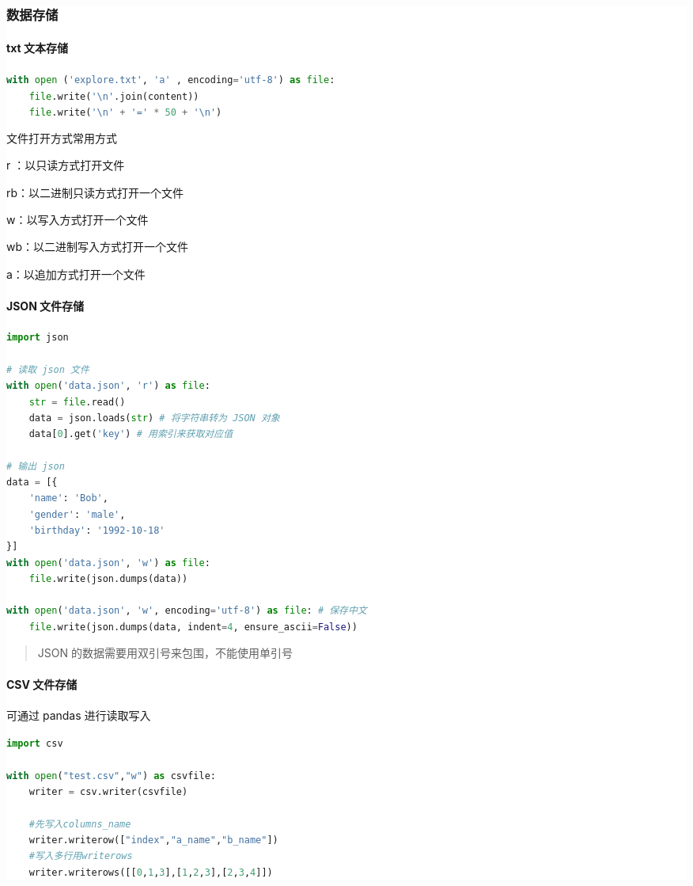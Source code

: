 ### 数据存储

#### txt 文本存储

```python
with open ('explore.txt', 'a' , encoding='utf-8') as file:
    file.write('\n'.join(content))
    file.write('\n' + '=' * 50 + '\n')
```

文件打开方式常用方式

r ：以只读方式打开文件 

rb：以二进制只读方式打开一个文件 

w：以写入方式打开一个文件

wb：以二进制写入方式打开一个文件 

a：以追加方式打开一个文件

#### JSON 文件存储

```python
import json

# 读取 json 文件
with open('data.json', 'r') as file:
    str = file.read()
    data = json.loads(str) # 将字符串转为 JSON 对象
    data[0].get('key') # 用索引来获取对应值

# 输出 json
data = [{
    'name': 'Bob',
	'gender': 'male',
    'birthday': '1992-10-18'
}]
with open('data.json', 'w') as file:
    file.write(json.dumps(data))

with open('data.json', 'w', encoding='utf-8') as file: # 保存中文
    file.write(json.dumps(data, indent=4, ensure_ascii=False))
```

>  JSON 的数据需要用双引号来包围，不能使用单引号 

#### CSV 文件存储

可通过 pandas 进行读取写入

```python
import csv

with open("test.csv","w") as csvfile: 
    writer = csv.writer(csvfile)

    #先写入columns_name
    writer.writerow(["index","a_name","b_name"])
    #写入多行用writerows
    writer.writerows([[0,1,3],[1,2,3],[2,3,4]])
```
